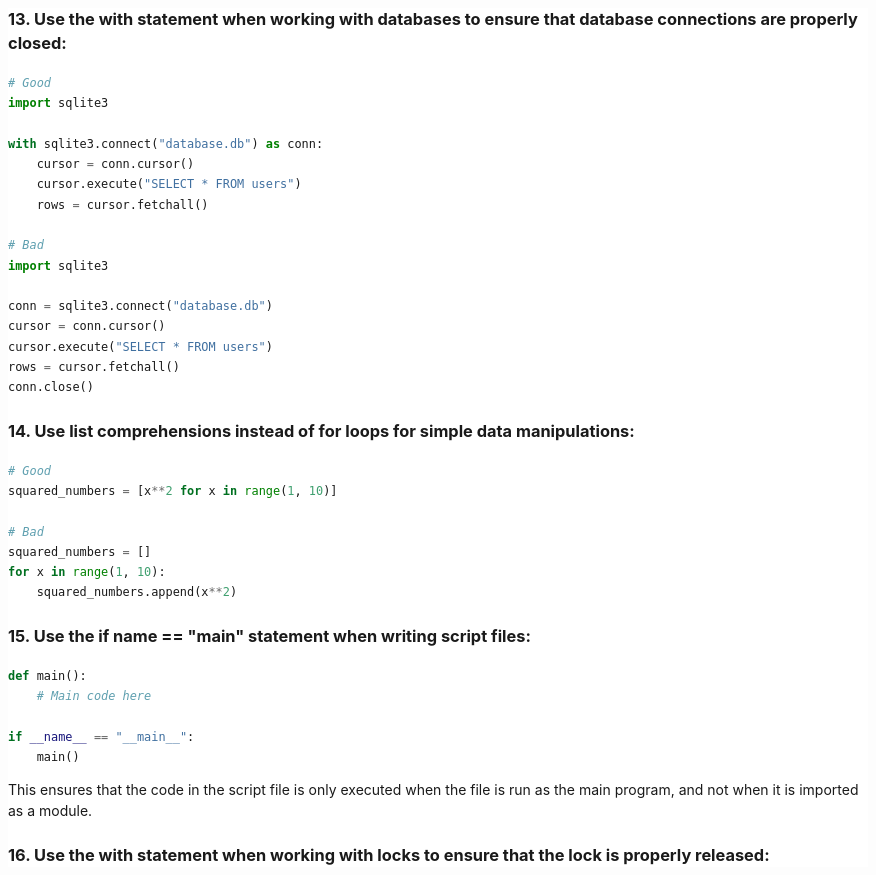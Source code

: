 ### 13. Use the with statement when working with databases to ensure that database connections are properly closed:

```python
# Good
import sqlite3

with sqlite3.connect("database.db") as conn:
    cursor = conn.cursor()
    cursor.execute("SELECT * FROM users")
    rows = cursor.fetchall()

# Bad
import sqlite3

conn = sqlite3.connect("database.db")
cursor = conn.cursor()
cursor.execute("SELECT * FROM users")
rows = cursor.fetchall()
conn.close()

```

### 14. Use list comprehensions instead of for loops for simple data manipulations:

```python
# Good
squared_numbers = [x**2 for x in range(1, 10)]

# Bad
squared_numbers = []
for x in range(1, 10):
    squared_numbers.append(x**2)

```

### 15. Use the if __name__ == "__main__" statement when writing script files:

```python
def main():
    # Main code here

if __name__ == "__main__":
    main()

```
This ensures that the code in the script file is only executed when the file is run as the main program, and not when it is imported as a module.

### 16. Use the with statement when working with locks to ensure that the lock is properly released:
